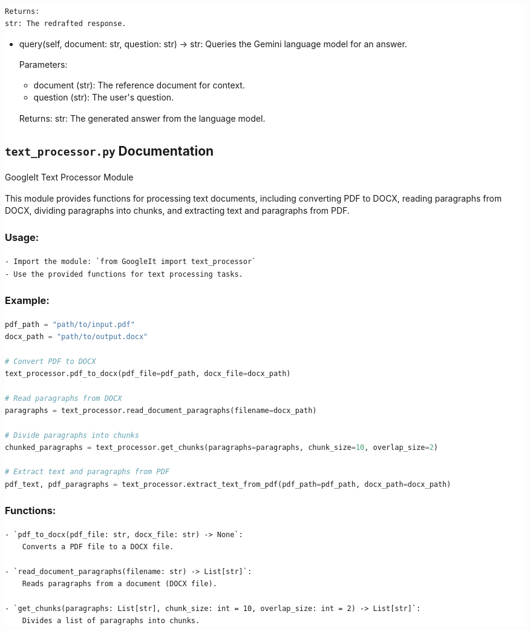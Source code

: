     Returns:
    str: The redrafted response.

- query(self, document: str, question: str) -> str:
    Queries the Gemini language model for an answer.

    Parameters:
    - document (str): The reference document for context.
    - question (str): The user's question.

    Returns:
    str: The generated answer from the language model.

## `text_processor.py` Documentation

GoogleIt Text Processor Module

This module provides functions for processing text documents, including converting PDF to DOCX, reading paragraphs from DOCX, dividing paragraphs into chunks, and extracting text and paragraphs from PDF.

### Usage:
    - Import the module: `from GoogleIt import text_processor`
    - Use the provided functions for text processing tasks.

### Example:
```python
pdf_path = "path/to/input.pdf"
docx_path = "path/to/output.docx"

# Convert PDF to DOCX
text_processor.pdf_to_docx(pdf_file=pdf_path, docx_file=docx_path)

# Read paragraphs from DOCX
paragraphs = text_processor.read_document_paragraphs(filename=docx_path)

# Divide paragraphs into chunks
chunked_paragraphs = text_processor.get_chunks(paragraphs=paragraphs, chunk_size=10, overlap_size=2)

# Extract text and paragraphs from PDF
pdf_text, pdf_paragraphs = text_processor.extract_text_from_pdf(pdf_path=pdf_path, docx_path=docx_path)
```

### Functions:
    - `pdf_to_docx(pdf_file: str, docx_file: str) -> None`:
        Converts a PDF file to a DOCX file.

    - `read_document_paragraphs(filename: str) -> List[str]`:
        Reads paragraphs from a document (DOCX file).

    - `get_chunks(paragraphs: List[str], chunk_size: int = 10, overlap_size: int = 2) -> List[str]`:
        Divides a list of paragraphs into chunks.
